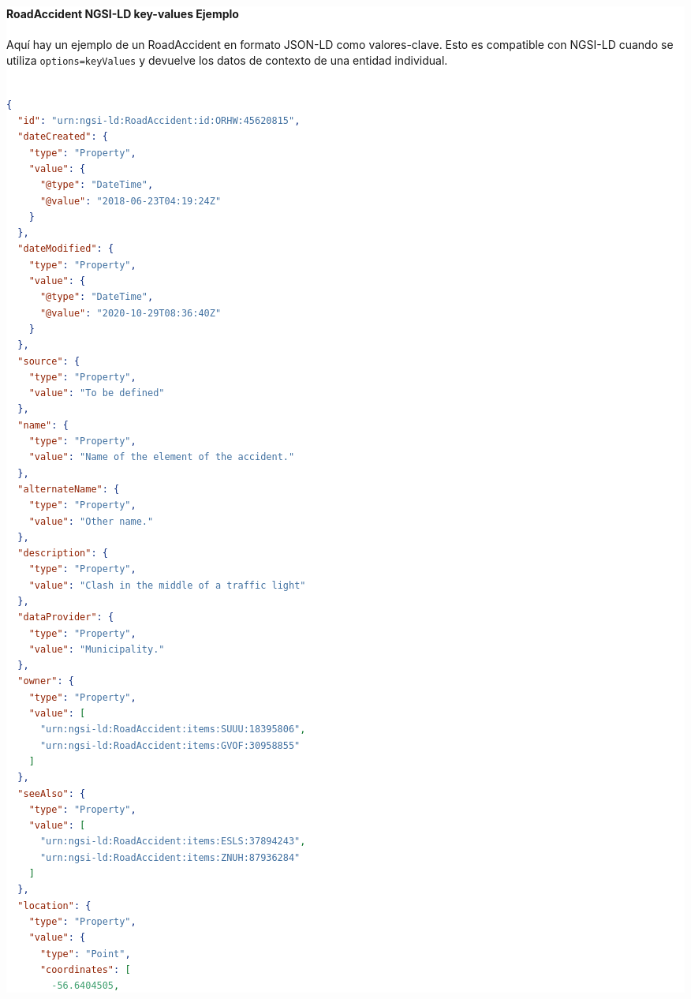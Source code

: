 #### RoadAccident NGSI-LD key-values Ejemplo  

Aquí hay un ejemplo de un RoadAccident en formato JSON-LD como valores-clave. Esto es compatible con NGSI-LD cuando se utiliza `options=keyValues` y devuelve los datos de contexto de una entidad individual.  

```json  

{  
  "id": "urn:ngsi-ld:RoadAccident:id:ORHW:45620815",  
  "dateCreated": {  
    "type": "Property",  
    "value": {  
      "@type": "DateTime",  
      "@value": "2018-06-23T04:19:24Z"  
    }  
  },  
  "dateModified": {  
    "type": "Property",  
    "value": {  
      "@type": "DateTime",  
      "@value": "2020-10-29T08:36:40Z"  
    }  
  },  
  "source": {  
    "type": "Property",  
    "value": "To be defined"  
  },  
  "name": {  
    "type": "Property",  
    "value": "Name of the element of the accident."  
  },  
  "alternateName": {  
    "type": "Property",  
    "value": "Other name."  
  },  
  "description": {  
    "type": "Property",  
    "value": "Clash in the middle of a traffic light"  
  },  
  "dataProvider": {  
    "type": "Property",  
    "value": "Municipality."  
  },  
  "owner": {  
    "type": "Property",  
    "value": [  
      "urn:ngsi-ld:RoadAccident:items:SUUU:18395806",  
      "urn:ngsi-ld:RoadAccident:items:GVOF:30958855"  
    ]  
  },  
  "seeAlso": {  
    "type": "Property",  
    "value": [  
      "urn:ngsi-ld:RoadAccident:items:ESLS:37894243",  
      "urn:ngsi-ld:RoadAccident:items:ZNUH:87936284"  
    ]  
  },  
  "location": {  
    "type": "Property",  
    "value": {  
      "type": "Point",  
      "coordinates": [  
        -56.6404505,  
```